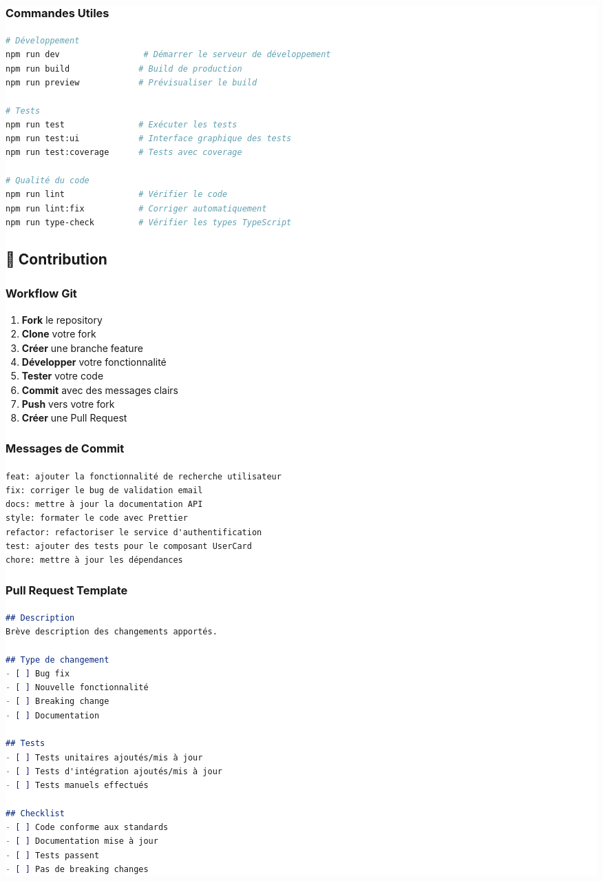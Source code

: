 ### Commandes Utiles
```bash
# Développement
npm run dev                 # Démarrer le serveur de développement
npm run build              # Build de production
npm run preview            # Prévisualiser le build

# Tests
npm run test               # Exécuter les tests
npm run test:ui            # Interface graphique des tests
npm run test:coverage      # Tests avec coverage

# Qualité du code
npm run lint               # Vérifier le code
npm run lint:fix           # Corriger automatiquement
npm run type-check         # Vérifier les types TypeScript
```

## 🤝 Contribution

### Workflow Git
1. **Fork** le repository
2. **Clone** votre fork
3. **Créer** une branche feature
4. **Développer** votre fonctionnalité
5. **Tester** votre code
6. **Commit** avec des messages clairs
7. **Push** vers votre fork
8. **Créer** une Pull Request

### Messages de Commit
```
feat: ajouter la fonctionnalité de recherche utilisateur
fix: corriger le bug de validation email
docs: mettre à jour la documentation API
style: formater le code avec Prettier
refactor: refactoriser le service d'authentification
test: ajouter des tests pour le composant UserCard
chore: mettre à jour les dépendances
```

### Pull Request Template
```markdown
## Description
Brève description des changements apportés.

## Type de changement
- [ ] Bug fix
- [ ] Nouvelle fonctionnalité
- [ ] Breaking change
- [ ] Documentation

## Tests
- [ ] Tests unitaires ajoutés/mis à jour
- [ ] Tests d'intégration ajoutés/mis à jour
- [ ] Tests manuels effectués

## Checklist
- [ ] Code conforme aux standards
- [ ] Documentation mise à jour
- [ ] Tests passent
- [ ] Pas de breaking changes
```